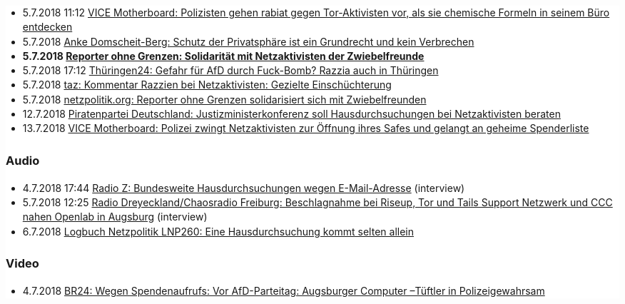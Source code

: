  * 5.7.2018 11:12 [VICE Motherboard: Polizisten gehen rabiat gegen Tor-Aktivisten vor, als sie chemische Formeln in seinem Büro entdecken](https://motherboard.vice.com/de/article/d3kamq/polizei-hausdurchsuchung-tor-aktivist-moritz-bartl-zwiebelfreunde-open-lab-augsburg)
 * 5.7.2018 [Anke Domscheit-Berg: Schutz der Privatsphäre ist ein Grundrecht und kein Verbrechen](https://mdb.anke.domscheit-berg.de/2018/07/schutz-der-privatsphaere-ist-ein-grundrecht-und-kein-verbrechen/)
 * **5.7.2018 [Reporter ohne Grenzen: Solidarität mit Netzaktivisten der Zwiebelfreunde](https://www.reporter-ohne-grenzen.de/pressemitteilungen/meldung/solidaritaet-mit-netzaktivisten/)** 
 * 5.7.2018 17:12 [Thüringen24: Gefahr für AfD durch Fuck-Bomb? Razzia auch in Thüringen](https://www.thueringen24.de/jena/article214769957/Gefahr-fuer-AfD-durch-Fuck-Bomb-Razzia-auch-in-Thueringen.html)
 * 5.7.2018 [taz: Kommentar Razzien bei Netzaktivisten: Gezielte Einschüchterung](http://taz.de/Kommentar-Razzien-bei-Netzaktivisten/!5515912/)
 * 5.7.2018 [netzpolitik.org: Reporter ohne Grenzen solidarisiert sich mit Zwiebelfreunden](https://netzpolitik.org/2018/reporter-ohne-grenzen-solidarisiert-sich-mit-zwiebelfreunden/)
 * 12.7.2018 [Piratenpartei Deutschland: Justizministerkonferenz soll Hausdurchsuchungen bei Netzaktivisten beraten](https://www.piratenpartei.de/2018/07/12/justizministerkonferenz-soll-hausdurchsuchungen-bei-netzaktivisten-beraten/)
 * 13.7.2018 [VICE Motherboard: Polizei zwingt Netzaktivisten zur Öffnung ihres Safes und gelangt an geheime Spenderliste](https://motherboard.vice.com/de/article/8xba7g/polizei-zwingt-netzaktivisten-zur-offnung-ihres-safes-und-gelangt-an-geheime-spenderliste)

### Audio

 * 4.7.2018 17:44 [Radio Z: Bundesweite Hausdurchsuchungen wegen E-Mail-Adresse](https://www.freie-radios.net/89823) (interview)
 * 5.7.2018 12:25 [Radio Dreyeckland/Chaosradio Freiburg: Beschlagnahme bei Riseup, Tor und Tails Support Netzwerk und CCC nahen Openlab in Augsburg](https://rdl.de/beitrag/beschlagnahme-bei-riseup-tor-und-tails-support-netzwerk-und-ccc-nahen-openlab-augsburg) (interview)
 * 6.7.2018 [Logbuch Netzpolitik LNP260: Eine Hausdurchsuchung kommt selten allein](https://logbuch-netzpolitik.de/lnp260-eine-hausdurchsuchung-kommt-selten-allein)

### Video

 * 4.7.2018 [BR24: Wegen Spendenaufrufs: Vor AfD-Parteitag: Augsburger Computer –Tüftler in Polizeigewahrsam](https://www.br.de/nachrichten/schwaben/inhalt/vor-afd-parteitag-augsburger-computer-tueftler-in-polizeigewahrsam-100.html)